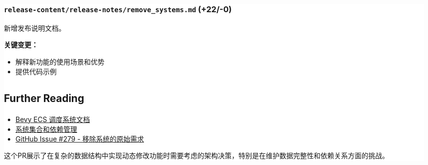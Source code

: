 ### `release-content/release-notes/remove_systems.md` (+22/-0)
新增发布说明文档。

**关键变更：**
- 解释新功能的使用场景和优势
- 提供代码示例

## Further Reading

- [Bevy ECS 调度系统文档](https://bevyengine.org/learn/book/ecs/schedules/)
- [系统集合和依赖管理](https://bevyengine.org/learn/book/ecs/system-sets/)
- [GitHub Issue #279 - 移除系统的原始需求](https://github.com/bevyengine/bevy/issues/279)

这个PR展示了在复杂的数据结构中实现动态修改功能时需要考虑的架构决策，特别是在维护数据完整性和依赖关系方面的挑战。